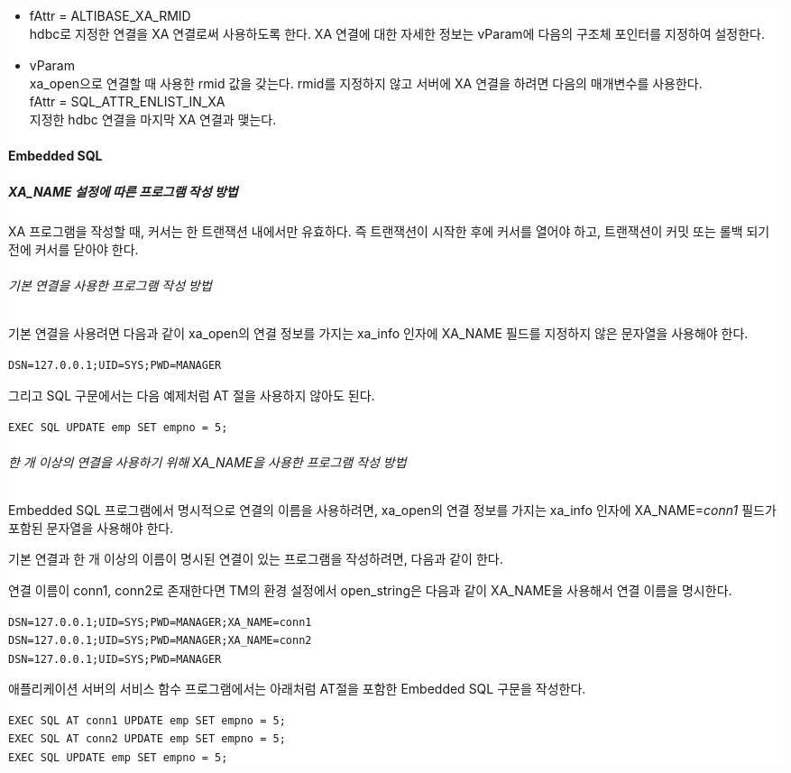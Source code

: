 

-   fAttr = ALTIBASE_XA_RMID  
    hdbc로 지정한 연결을 XA 연결로써 사용하도록 한다. XA 연결에 대한 자세한
    정보는 vParam에 다음의 구조체 포인터를 지정하여 설정한다.

-   vParam  
    xa_open으로 연결할 때 사용한 rmid 값을 갖는다. rmid를 지정하지 않고 서버에
    XA 연결을 하려면 다음의 매개변수를 사용한다.  
    fAttr = SQL_ATTR_ENLIST_IN_XA  
    지정한 hdbc 연결을 마지막 XA 연결과 맺는다.

#### Embedded SQL

##### XA_NAME 설정에 따른 프로그램 작성 방법

XA 프로그램을 작성할 때, 커서는 한 트랜잭션 내에서만 유효하다. 즉 트랜잭션이
시작한 후에 커서를 열어야 하고, 트랜잭션이 커밋 또는 롤백 되기 전에 커서를
닫아야 한다.

###### 기본 연결을 사용한 프로그램 작성 방법

기본 연결을 사용려면 다음과 같이 xa_open의 연결 정보를 가지는 xa_info 인자에
XA_NAME 필드를 지정하지 않은 문자열을 사용해야 한다.

```
DSN=127.0.0.1;UID=SYS;PWD=MANAGER
```

그리고 SQL 구문에서는 다음 예제처럼 AT 절을 사용하지 않아도 된다.

```
EXEC SQL UPDATE emp SET empno = 5;
```



###### 한 개 이상의 연결을 사용하기 위해 XA_NAME을 사용한 프로그램 작성 방법

Embedded SQL 프로그램에서 명시적으로 연결의 이름을 사용하려면, xa_open의 연결
정보를 가지는 xa_info 인자에 XA_NAME=*conn1* 필드가 포함된 문자열을 사용해야
한다.

기본 연결과 한 개 이상의 이름이 명시된 연결이 있는 프로그램을 작성하려면, 다음과
같이 한다.

연결 이름이 conn1, conn2로 존재한다면 TM의 환경 설정에서 open_string은 다음과
같이 XA_NAME을 사용해서 연결 이름을 명시한다.

```
DSN=127.0.0.1;UID=SYS;PWD=MANAGER;XA_NAME=conn1
DSN=127.0.0.1;UID=SYS;PWD=MANAGER;XA_NAME=conn2
DSN=127.0.0.1;UID=SYS;PWD=MANAGER
```

애플리케이션 서버의 서비스 함수 프로그램에서는 아래처럼 AT절을 포함한 Embedded
SQL 구문을 작성한다.

```
EXEC SQL AT conn1 UPDATE emp SET empno = 5;
EXEC SQL AT conn2 UPDATE emp SET empno = 5;
EXEC SQL UPDATE emp SET empno = 5;
```
